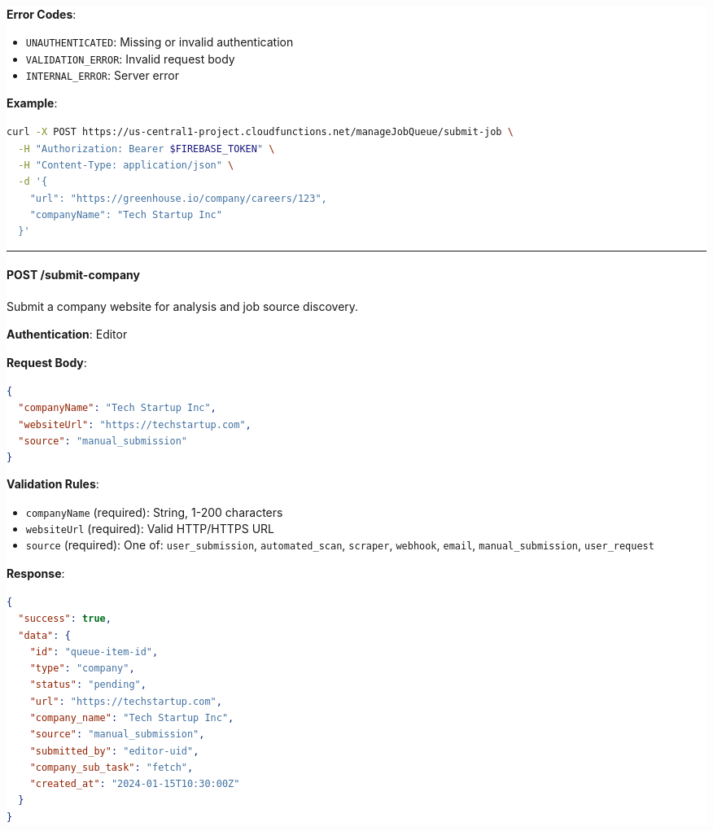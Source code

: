 **Error Codes**:
- `UNAUTHENTICATED`: Missing or invalid authentication
- `VALIDATION_ERROR`: Invalid request body
- `INTERNAL_ERROR`: Server error

**Example**:
```bash
curl -X POST https://us-central1-project.cloudfunctions.net/manageJobQueue/submit-job \
  -H "Authorization: Bearer $FIREBASE_TOKEN" \
  -H "Content-Type: application/json" \
  -d '{
    "url": "https://greenhouse.io/company/careers/123",
    "companyName": "Tech Startup Inc"
  }'
```

---

#### POST /submit-company

Submit a company website for analysis and job source discovery.

**Authentication**: Editor

**Request Body**:
```json
{
  "companyName": "Tech Startup Inc",
  "websiteUrl": "https://techstartup.com",
  "source": "manual_submission"
}
```

**Validation Rules**:
- `companyName` (required): String, 1-200 characters
- `websiteUrl` (required): Valid HTTP/HTTPS URL
- `source` (required): One of: `user_submission`, `automated_scan`, `scraper`, `webhook`, `email`, `manual_submission`, `user_request`

**Response**:
```json
{
  "success": true,
  "data": {
    "id": "queue-item-id",
    "type": "company",
    "status": "pending",
    "url": "https://techstartup.com",
    "company_name": "Tech Startup Inc",
    "source": "manual_submission",
    "submitted_by": "editor-uid",
    "company_sub_task": "fetch",
    "created_at": "2024-01-15T10:30:00Z"
  }
}
```
